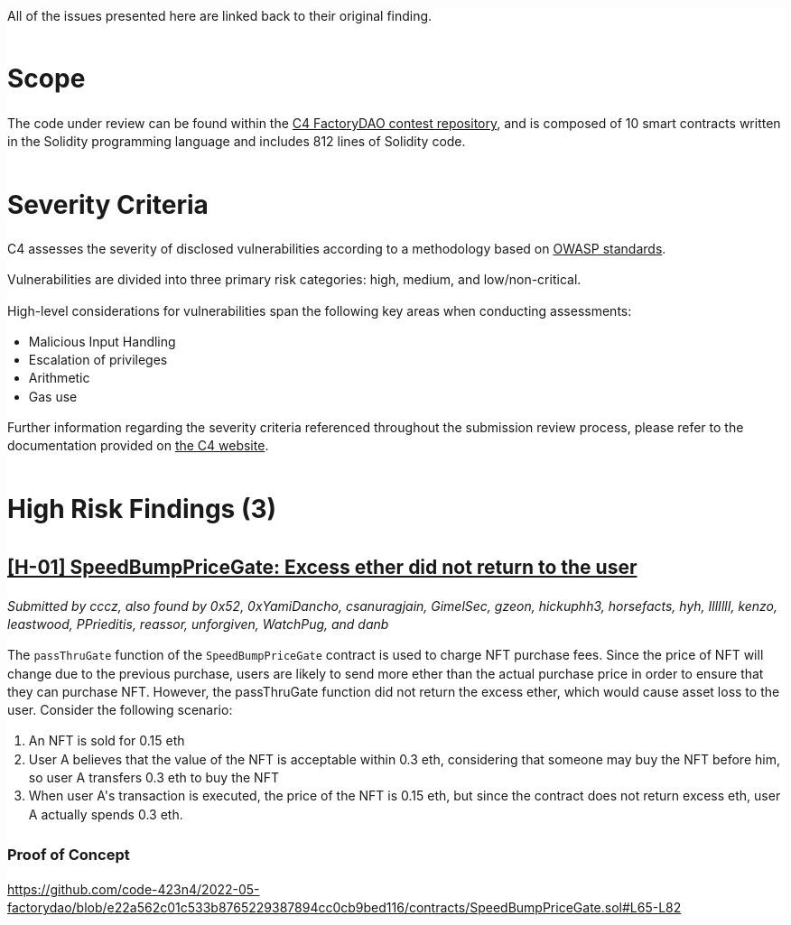 All of the issues presented here are linked back to their original finding.

# Scope

The code under review can be found within the [C4 FactoryDAO contest repository](https://github.com/code-423n4/2022-05-factorydao), and is composed of 10 smart contracts written in the Solidity programming language and includes 812 lines of Solidity code.

# Severity Criteria

C4 assesses the severity of disclosed vulnerabilities according to a methodology based on [OWASP standards](https://owasp.org/www-community/OWASP_Risk_Rating_Methodology).

Vulnerabilities are divided into three primary risk categories: high, medium, and low/non-critical.

High-level considerations for vulnerabilities span the following key areas when conducting assessments:

- Malicious Input Handling
- Escalation of privileges
- Arithmetic
- Gas use

Further information regarding the severity criteria referenced throughout the submission review process, please refer to the documentation provided on [the C4 website](https://code4rena.com).

# High Risk Findings (3)
## [[H-01] SpeedBumpPriceGate: Excess ether did not return to the user](https://github.com/code-423n4/2022-05-factorydao-findings/issues/48)
_Submitted by cccz, also found by 0x52, 0xYamiDancho, csanuragjain, GimelSec, gzeon, hickuphh3, horsefacts, hyh, IllIllI, kenzo, leastwood, PPrieditis, reassor, unforgiven, WatchPug, and danb_

The `passThruGate` function of the `SpeedBumpPriceGate` contract is used to charge NFT purchase fees.
Since the price of NFT will change due to the previous purchase, users are likely to send more ether than the actual purchase price in order to ensure that they can purchase NFT. However, the passThruGate function did not return the excess ether, which would cause asset loss to the user.
Consider the following scenario:

1.  An NFT is sold for 0.15 eth
2.  User A believes that the value of the NFT is acceptable within 0.3 eth, considering that someone may buy the NFT before him, so user A transfers 0.3 eth to buy the NFT
3.  When user A's transaction is executed, the price of the NFT is 0.15 eth, but since the contract does not return excess eth, user A actually spends 0.3 eth.

### Proof of Concept

<https://github.com/code-423n4/2022-05-factorydao/blob/e22a562c01c533b8765229387894cc0cb9bed116/contracts/SpeedBumpPriceGate.sol#L65-L82>
